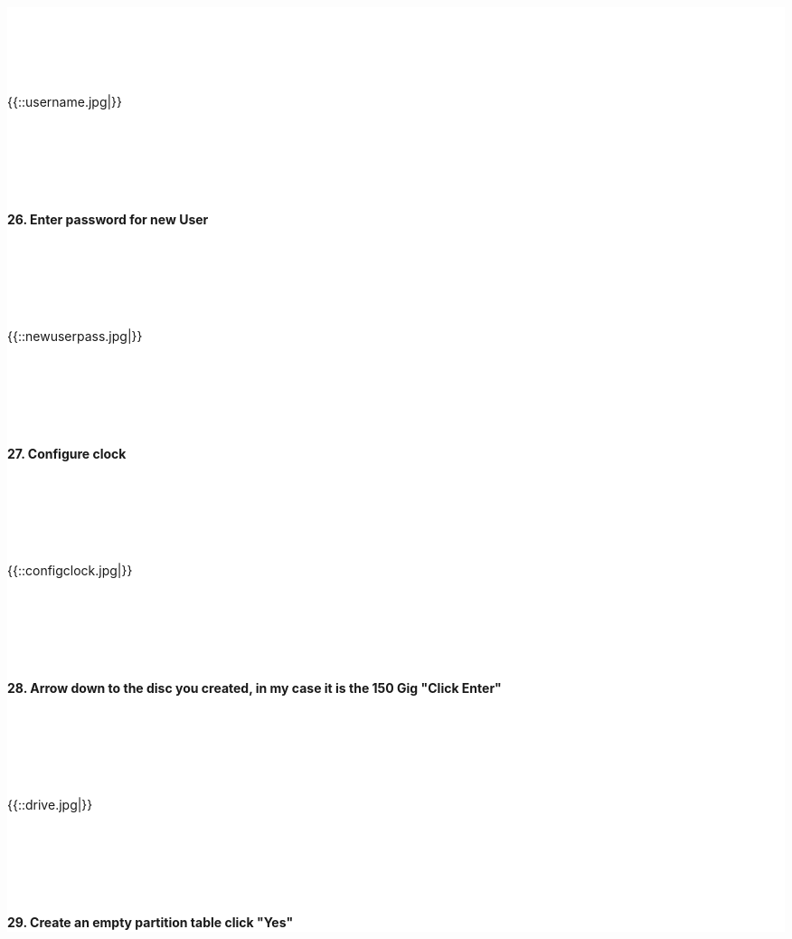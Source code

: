 
<html>
<br><br><br><br>
</html>


{{::username.jpg|}}


<html>
<br><br><br><br>
</html>


**26. Enter password for new User**


<html>
<br><br><br><br>
</html>



{{::newuserpass.jpg|}}



<html>
<br><br><br><br>
</html>


**27. Configure clock**


<html>
<br><br><br><br>
</html>



{{::configclock.jpg|}}


<html>
<br><br><br><br>
</html>


**28. Arrow down to the disc you created, in my case it is the 150 Gig  "Click Enter"**


<html>
<br><br><br><br>
</html>



{{::drive.jpg|}}


<html>
<br><br><br><br>
</html>


**29. Create an empty partition table click "Yes"**

